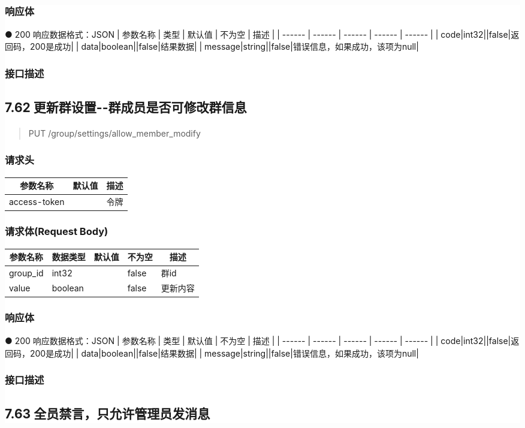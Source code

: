 ### 响应体
● 200 响应数据格式：JSON
| 参数名称 | 类型 | 默认值 | 不为空 | 描述 |
| ------ | ------ | ------ | ------ | ------ |
| code|int32||false|返回码，200是成功|
| data|boolean||false|结果数据|
| message|string||false|错误信息，如果成功，该项为null|


### 接口描述
> 




## 7.62 更新群设置--群成员是否可修改群信息

> PUT  /group/settings/allow_member_modify

### 请求头
| 参数名称 | 默认值 | 描述 |
| ------ | ------ | ------ |
|access-token||令牌||app_id||应用ID||group_id||仅当access-token为管理员token时，可以设置此字段，表示以此群ID的管理员身份来调用此接口||user_id||仅当access-token为管理员token时，可以设置此字段，表示以此用户ID的身份来调用此接口|

### 请求体(Request Body)
| 参数名称 | 数据类型 | 默认值 | 不为空 | 描述 |
| ------ | ------ | ------ | ------ | ------ |
| group_id|int32||false|群id|
| value|boolean||false|更新内容|

### 响应体
● 200 响应数据格式：JSON
| 参数名称 | 类型 | 默认值 | 不为空 | 描述 |
| ------ | ------ | ------ | ------ | ------ |
| code|int32||false|返回码，200是成功|
| data|boolean||false|结果数据|
| message|string||false|错误信息，如果成功，该项为null|


### 接口描述
> 




## 7.63 全员禁言，只允许管理员发消息

